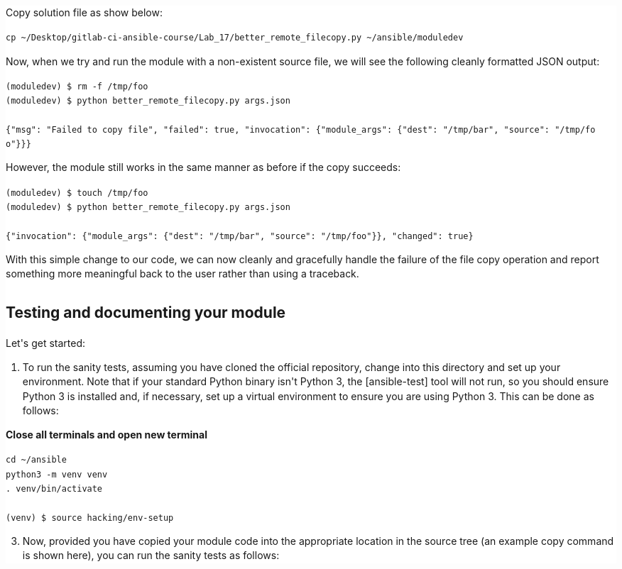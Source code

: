 Copy solution file as show below:

`cp ~/Desktop/gitlab-ci-ansible-course/Lab_17/better_remote_filecopy.py ~/ansible/moduledev`


Now, when we try and run the module with a non-existent source file, we
will see the following cleanly formatted JSON output:

```
(moduledev) $ rm -f /tmp/foo
(moduledev) $ python better_remote_filecopy.py args.json

{"msg": "Failed to copy file", "failed": true, "invocation": {"module_args": {"dest": "/tmp/bar", "source": "/tmp/foo"}}}
```

However, the module still works in the same manner as before if the copy
succeeds:

```
(moduledev) $ touch /tmp/foo
(moduledev) $ python better_remote_filecopy.py args.json

{"invocation": {"module_args": {"dest": "/tmp/bar", "source": "/tmp/foo"}}, "changed": true}
```

With this simple change to our code, we can now cleanly and gracefully
handle the failure of the file copy operation and report something more
meaningful back to the user rather than using a traceback.



Testing and documenting your module
-----------------------------------


Let\'s get started:

1.  To run the sanity tests, assuming you have cloned the official
    repository, change into this directory and set up your environment.
    Note that if your standard Python binary isn\'t Python 3, the
    [ansible-test] tool will not run, so you should ensure Python
    3 is installed and, if necessary, set up a virtual environment to
    ensure you are using Python 3. This can be done as follows:

**Close all terminals and open new terminal**

```
cd ~/ansible
python3 -m venv venv
. venv/bin/activate

(venv) $ source hacking/env-setup

```



3.  Now, provided you have copied your module code into the appropriate
    location in the source tree (an example copy command is shown here),
    you can run the sanity tests as follows:
